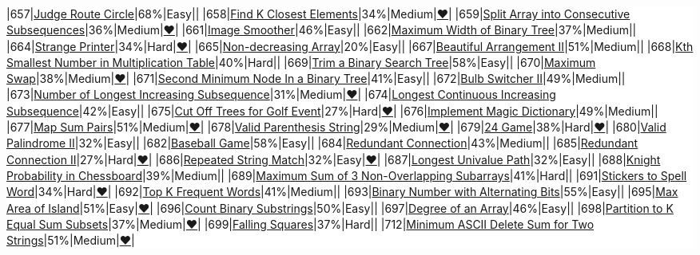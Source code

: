 |657|[Judge Route Circle](./Algorithms/657.judge-route-circle)|68%|Easy||
|658|[Find K Closest Elements](./Algorithms/658.find-k-closest-elements)|34%|Medium|[❤](https://leetcode.com/list/oussv5j)|
|659|[Split Array into Consecutive Subsequences](./Algorithms/659.split-array-into-consecutive-subsequences)|36%|Medium|[❤](https://leetcode.com/list/oussv5j)|
|661|[Image Smoother](./Algorithms/661.image-smoother)|46%|Easy||
|662|[Maximum Width of Binary Tree](./Algorithms/662.maximum-width-of-binary-tree)|37%|Medium||
|664|[Strange Printer](./Algorithms/664.strange-printer)|34%|Hard|[❤](https://leetcode.com/list/oussv5j)|
|665|[Non-decreasing Array](./Algorithms/665.non-decreasing-array)|20%|Easy||
|667|[Beautiful Arrangement II](./Algorithms/667.beautiful-arrangement-ii)|51%|Medium||
|668|[Kth Smallest Number in Multiplication Table](./Algorithms/668.kth-smallest-number-in-multiplication-table)|40%|Hard||
|669|[Trim a Binary Search Tree](./Algorithms/669.trim-a-binary-search-tree)|58%|Easy||
|670|[Maximum Swap](./Algorithms/670.maximum-swap)|38%|Medium|[❤](https://leetcode.com/list/oussv5j)|
|671|[Second Minimum Node In a Binary Tree](./Algorithms/671.second-minimum-node-in-a-binary-tree)|41%|Easy||
|672|[Bulb Switcher II](./Algorithms/672.bulb-switcher-ii)|49%|Medium||
|673|[Number of Longest Increasing Subsequence](./Algorithms/673.number-of-longest-increasing-subsequence)|31%|Medium|[❤](https://leetcode.com/list/oussv5j)|
|674|[Longest Continuous Increasing Subsequence](./Algorithms/674.longest-continuous-increasing-subsequence)|42%|Easy||
|675|[Cut Off Trees for Golf Event](./Algorithms/675.cut-off-trees-for-golf-event)|27%|Hard|[❤](https://leetcode.com/list/oussv5j)|
|676|[Implement Magic Dictionary](./Algorithms/676.implement-magic-dictionary)|49%|Medium||
|677|[Map Sum Pairs](./Algorithms/677.map-sum-pairs)|51%|Medium|[❤](https://leetcode.com/list/oussv5j)|
|678|[Valid Parenthesis String](./Algorithms/678.valid-parenthesis-string)|29%|Medium|[❤](https://leetcode.com/list/oussv5j)|
|679|[24 Game](./Algorithms/679.24-game)|38%|Hard|[❤](https://leetcode.com/list/oussv5j)|
|680|[Valid Palindrome II](./Algorithms/680.valid-palindrome-ii)|32%|Easy||
|682|[Baseball Game](./Algorithms/682.baseball-game)|58%|Easy||
|684|[Redundant Connection](./Algorithms/684.redundant-connection)|43%|Medium||
|685|[Redundant Connection II](./Algorithms/685.redundant-connection-ii)|27%|Hard|[❤](https://leetcode.com/list/oussv5j)|
|686|[Repeated String Match](./Algorithms/686.repeated-string-match)|32%|Easy|[❤](https://leetcode.com/list/oussv5j)|
|687|[Longest Univalue Path](./Algorithms/687.longest-univalue-path)|32%|Easy||
|688|[Knight Probability in Chessboard](./Algorithms/688.knight-probability-in-chessboard)|39%|Medium||
|689|[Maximum Sum of 3 Non-Overlapping Subarrays](./Algorithms/689.maximum-sum-of-3-non-overlapping-subarrays)|41%|Hard||
|691|[Stickers to Spell Word](./Algorithms/691.stickers-to-spell-word)|34%|Hard|[❤](https://leetcode.com/list/oussv5j)|
|692|[Top K Frequent Words](./Algorithms/692.top-k-frequent-words)|41%|Medium||
|693|[Binary Number with Alternating Bits](./Algorithms/693.binary-number-with-alternating-bits)|55%|Easy||
|695|[Max Area of Island](./Algorithms/695.max-area-of-island)|51%|Easy|[❤](https://leetcode.com/list/oussv5j)|
|696|[Count Binary Substrings](./Algorithms/696.count-binary-substrings)|50%|Easy||
|697|[Degree of an Array](./Algorithms/697.degree-of-an-array)|46%|Easy||
|698|[Partition to K Equal Sum Subsets](./Algorithms/698.partition-to-k-equal-sum-subsets)|37%|Medium|[❤](https://leetcode.com/list/oussv5j)|
|699|[Falling Squares](./Algorithms/699.falling-squares)|37%|Hard||
|712|[Minimum ASCII Delete Sum for Two Strings](./Algorithms/712.minimum-ascii-delete-sum-for-two-strings)|51%|Medium|[❤](https://leetcode.com/list/oussv5j)|